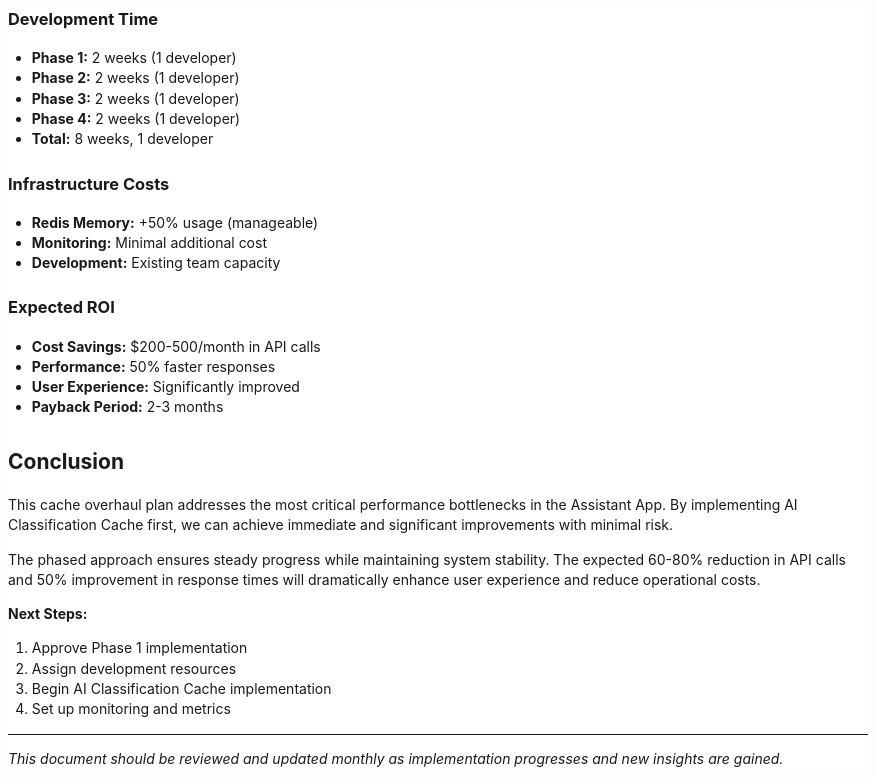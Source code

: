 ### Development Time
- **Phase 1:** 2 weeks (1 developer)
- **Phase 2:** 2 weeks (1 developer)
- **Phase 3:** 2 weeks (1 developer)
- **Phase 4:** 2 weeks (1 developer)
- **Total:** 8 weeks, 1 developer

### Infrastructure Costs
- **Redis Memory:** +50% usage (manageable)
- **Monitoring:** Minimal additional cost
- **Development:** Existing team capacity

### Expected ROI
- **Cost Savings:** $200-500/month in API calls
- **Performance:** 50% faster responses
- **User Experience:** Significantly improved
- **Payback Period:** 2-3 months

## Conclusion

This cache overhaul plan addresses the most critical performance bottlenecks in the Assistant App. By implementing AI Classification Cache first, we can achieve immediate and significant improvements with minimal risk.

The phased approach ensures steady progress while maintaining system stability. The expected 60-80% reduction in API calls and 50% improvement in response times will dramatically enhance user experience and reduce operational costs.

**Next Steps:**
1. Approve Phase 1 implementation
2. Assign development resources
3. Begin AI Classification Cache implementation
4. Set up monitoring and metrics

---

*This document should be reviewed and updated monthly as implementation progresses and new insights are gained.*
